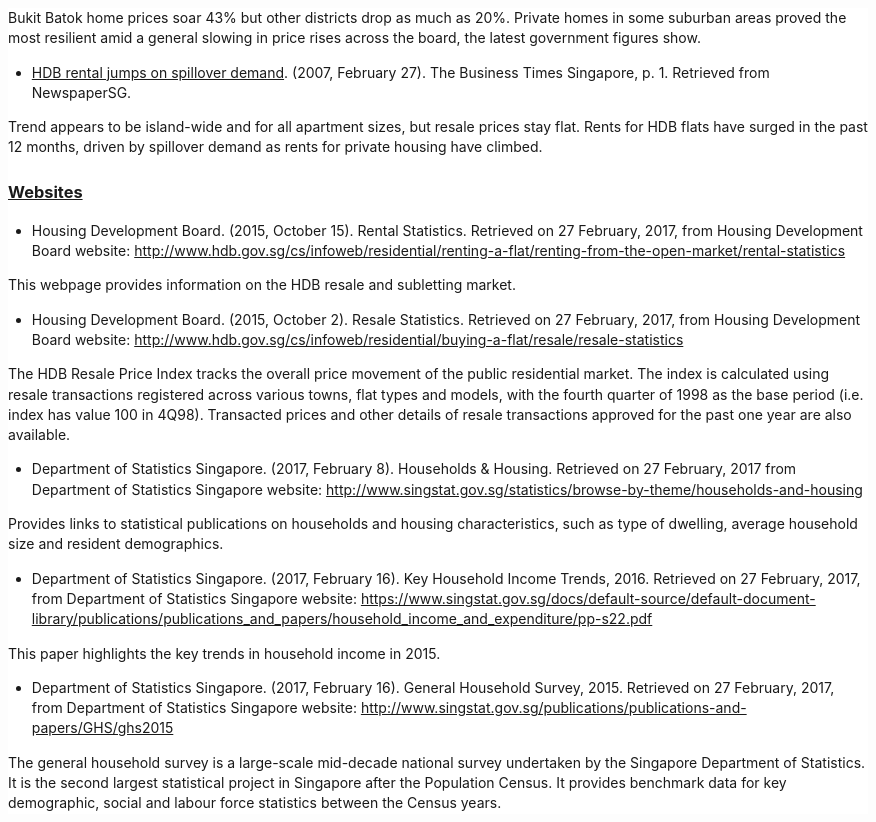 Bukit Batok home prices soar 43% but other districts drop as much as 20%. Private homes in some suburban areas proved the most resilient amid a general slowing in price rises across the board, the latest government figures show.


* [HDB rental jumps on spillover demand](http://eresources.nlb.gov.sg/newspapers/Digitised/Article/biztimes20070227-1.2.3.aspx). (2007, February 27). The Business Times Singapore, p. 1. Retrieved from NewspaperSG.

Trend appears to be island-wide and for all apartment sizes, but resale prices stay flat. Rents for HDB flats have surged in the past 12 months, driven by spillover demand as rents for private housing have climbed.


### <u>Websites</u>


* Housing Development Board. (2015, October 15). Rental Statistics. Retrieved on 27 February, 2017, from Housing Development Board website:
http://www.hdb.gov.sg/cs/infoweb/residential/renting-a-flat/renting-from-the-open-market/rental-statistics

This webpage provides information on the HDB resale and subletting market.


* Housing Development Board. (2015, October 2). Resale Statistics. Retrieved on 27 February, 2017, from Housing Development Board website:
http://www.hdb.gov.sg/cs/infoweb/residential/buying-a-flat/resale/resale-statistics

The HDB Resale Price Index tracks the overall price movement of the public residential market. The index is calculated using resale transactions registered across various towns, flat types and models, with the fourth quarter of 1998 as the base period (i.e. index has value 100 in 4Q98). Transacted prices and other details of resale transactions approved for the past one year are also available.


* Department of Statistics Singapore. (2017, February 8). Households & Housing. Retrieved on 27 February, 2017 from Department of Statistics Singapore website:
http://www.singstat.gov.sg/statistics/browse-by-theme/households-and-housing

Provides links to statistical publications on households and housing characteristics, such as type of dwelling, average household size and resident demographics.


* Department of Statistics Singapore. (2017, February 16). Key Household Income Trends, 2016. Retrieved on 27 February, 2017, from Department of Statistics Singapore website:
https://www.singstat.gov.sg/docs/default-source/default-document-library/publications/publications_and_papers/household_income_and_expenditure/pp-s22.pdf

This paper highlights the key trends in household income in 2015.


* Department of Statistics Singapore. (2017, February 16). General Household Survey, 2015. Retrieved on 27 February, 2017, from Department of Statistics Singapore website:
http://www.singstat.gov.sg/publications/publications-and-papers/GHS/ghs2015

The general household survey is a large-scale mid-decade national survey undertaken by the Singapore Department of Statistics. It is the second largest statistical project in Singapore after the Population Census. It provides benchmark data for key demographic, social and labour force statistics between the Census years.
